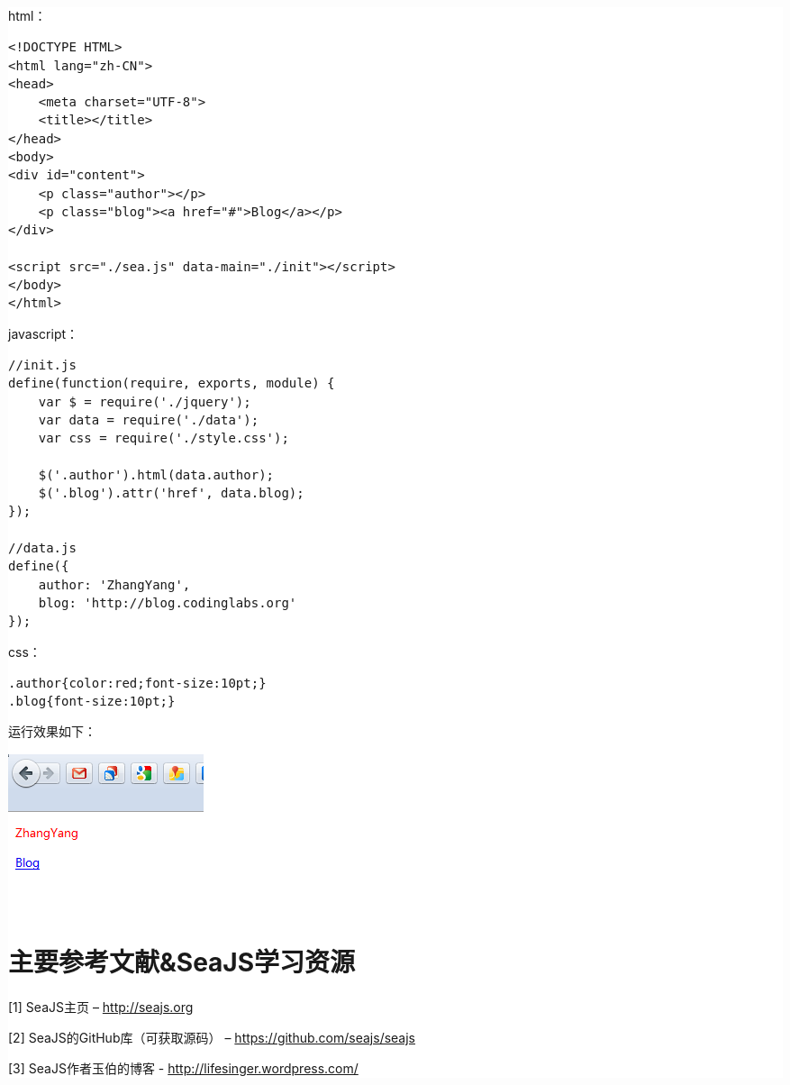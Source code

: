 html：

<pre class="prettyprint">
&lt;!DOCTYPE HTML&gt;
&lt;html lang="zh-CN"&gt;
&lt;head&gt;
    &lt;meta charset="UTF-8"&gt;
    &lt;title&gt;&lt;/title&gt;
&lt;/head&gt;
&lt;body&gt;
&lt;div id="content"&gt;
    &lt;p class="author"&gt;&lt;/p&gt;
    &lt;p class="blog"&gt;&lt;a href="#"&gt;Blog&lt;/a&gt;&lt;/p&gt;
&lt;/div&gt;
 
&lt;script src="./sea.js" data-main="./init"&gt;&lt;/script&gt;
&lt;/body&gt;
&lt;/html&gt;
</pre>

javascript：

<pre class="prettyprint">
//init.js
define(function(require, exports, module) {
    var $ = require('./jquery');
    var data = require('./data');
    var css = require('./style.css');
 
    $('.author').html(data.author);
    $('.blog').attr('href', data.blog);
});
 
//data.js
define({
    author: 'ZhangYang',
    blog: 'http://blog.codinglabs.org'
});
</pre>

css：

<pre class="prettyprint">
.author{color:red;font-size:10pt;}
.blog{font-size:10pt;}
</pre>

运行效果如下：

<p class="picture"><img alt="" src="/uploads/pictures/modularized-javascript-with-seajs/1.png"/></p>

# 主要参考文献&SeaJS学习资源

[1] SeaJS主页 – http://seajs.org

[2] SeaJS的GitHub库（可获取源码） – https://github.com/seajs/seajs

[3] SeaJS作者玉伯的博客 - http://lifesinger.wordpress.com/
